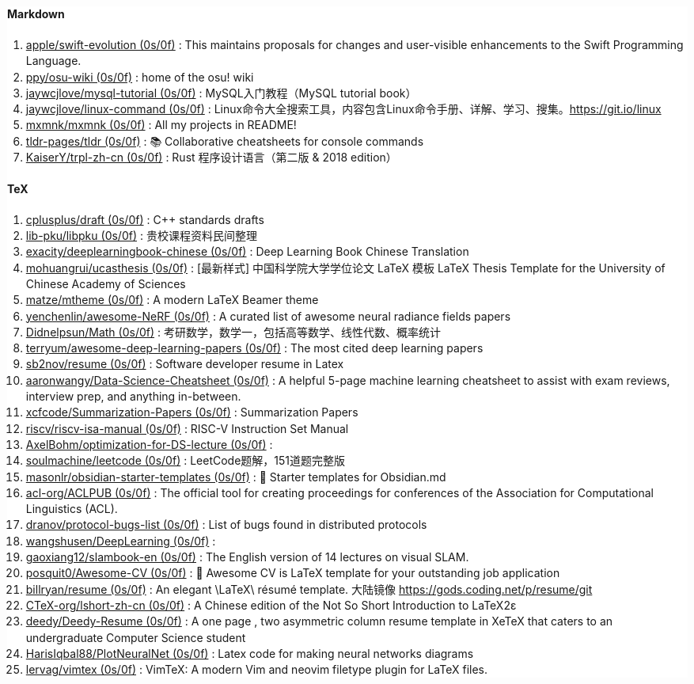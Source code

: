 #### Markdown
1. [apple/swift-evolution (0s/0f)](https://github.com/apple/swift-evolution) : This maintains proposals for changes and user-visible enhancements to the Swift Programming Language.
2. [ppy/osu-wiki (0s/0f)](https://github.com/ppy/osu-wiki) : home of the osu! wiki
3. [jaywcjlove/mysql-tutorial (0s/0f)](https://github.com/jaywcjlove/mysql-tutorial) : MySQL入门教程（MySQL tutorial book）
4. [jaywcjlove/linux-command (0s/0f)](https://github.com/jaywcjlove/linux-command) : Linux命令大全搜索工具，内容包含Linux命令手册、详解、学习、搜集。https://git.io/linux
5. [mxmnk/mxmnk (0s/0f)](https://github.com/mxmnk/mxmnk) : All my projects in README!
6. [tldr-pages/tldr (0s/0f)](https://github.com/tldr-pages/tldr) : 📚 Collaborative cheatsheets for console commands
7. [KaiserY/trpl-zh-cn (0s/0f)](https://github.com/KaiserY/trpl-zh-cn) : Rust 程序设计语言（第二版 & 2018 edition）

#### TeX
1. [cplusplus/draft (0s/0f)](https://github.com/cplusplus/draft) : C++ standards drafts
2. [lib-pku/libpku (0s/0f)](https://github.com/lib-pku/libpku) : 贵校课程资料民间整理
3. [exacity/deeplearningbook-chinese (0s/0f)](https://github.com/exacity/deeplearningbook-chinese) : Deep Learning Book Chinese Translation
4. [mohuangrui/ucasthesis (0s/0f)](https://github.com/mohuangrui/ucasthesis) : [最新样式] 中国科学院大学学位论文 LaTeX 模板 LaTeX Thesis Template for the University of Chinese Academy of Sciences
5. [matze/mtheme (0s/0f)](https://github.com/matze/mtheme) : A modern LaTeX Beamer theme
6. [yenchenlin/awesome-NeRF (0s/0f)](https://github.com/yenchenlin/awesome-NeRF) : A curated list of awesome neural radiance fields papers
7. [Didnelpsun/Math (0s/0f)](https://github.com/Didnelpsun/Math) : 考研数学，数学一，包括高等数学、线性代数、概率统计
8. [terryum/awesome-deep-learning-papers (0s/0f)](https://github.com/terryum/awesome-deep-learning-papers) : The most cited deep learning papers
9. [sb2nov/resume (0s/0f)](https://github.com/sb2nov/resume) : Software developer resume in Latex
10. [aaronwangy/Data-Science-Cheatsheet (0s/0f)](https://github.com/aaronwangy/Data-Science-Cheatsheet) : A helpful 5-page machine learning cheatsheet to assist with exam reviews, interview prep, and anything in-between.
11. [xcfcode/Summarization-Papers (0s/0f)](https://github.com/xcfcode/Summarization-Papers) : Summarization Papers
12. [riscv/riscv-isa-manual (0s/0f)](https://github.com/riscv/riscv-isa-manual) : RISC-V Instruction Set Manual
13. [AxelBohm/optimization-for-DS-lecture (0s/0f)](https://github.com/AxelBohm/optimization-for-DS-lecture) : 
14. [soulmachine/leetcode (0s/0f)](https://github.com/soulmachine/leetcode) : LeetCode题解，151道题完整版
15. [masonlr/obsidian-starter-templates (0s/0f)](https://github.com/masonlr/obsidian-starter-templates) : 🚀 Starter templates for Obsidian.md
16. [acl-org/ACLPUB (0s/0f)](https://github.com/acl-org/ACLPUB) : The official tool for creating proceedings for conferences of the Association for Computational Linguistics (ACL).
17. [dranov/protocol-bugs-list (0s/0f)](https://github.com/dranov/protocol-bugs-list) : List of bugs found in distributed protocols
18. [wangshusen/DeepLearning (0s/0f)](https://github.com/wangshusen/DeepLearning) : 
19. [gaoxiang12/slambook-en (0s/0f)](https://github.com/gaoxiang12/slambook-en) : The English version of 14 lectures on visual SLAM.
20. [posquit0/Awesome-CV (0s/0f)](https://github.com/posquit0/Awesome-CV) : 📄 Awesome CV is LaTeX template for your outstanding job application
21. [billryan/resume (0s/0f)](https://github.com/billryan/resume) : An elegant \LaTeX\ résumé template. 大陆镜像 https://gods.coding.net/p/resume/git
22. [CTeX-org/lshort-zh-cn (0s/0f)](https://github.com/CTeX-org/lshort-zh-cn) : A Chi­nese edi­tion of the Not So Short Introduction to LaTeX2ε
23. [deedy/Deedy-Resume (0s/0f)](https://github.com/deedy/Deedy-Resume) : A one page , two asymmetric column resume template in XeTeX that caters to an undergraduate Computer Science student
24. [HarisIqbal88/PlotNeuralNet (0s/0f)](https://github.com/HarisIqbal88/PlotNeuralNet) : Latex code for making neural networks diagrams
25. [lervag/vimtex (0s/0f)](https://github.com/lervag/vimtex) : VimTeX: A modern Vim and neovim filetype plugin for LaTeX files.
